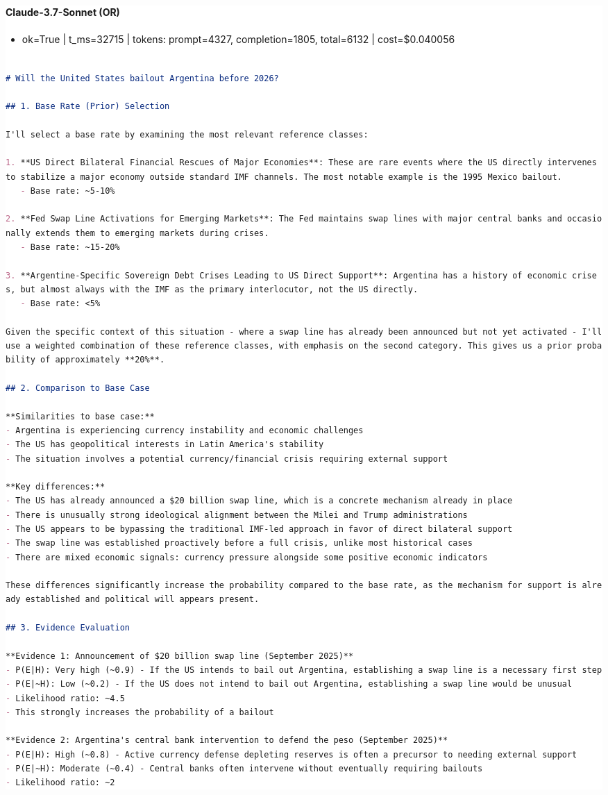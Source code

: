 #### Claude-3.7-Sonnet (OR)

- ok=True | t_ms=32715 | tokens: prompt=4327, completion=1805, total=6132 | cost=$0.040056

```md

# Will the United States bailout Argentina before 2026?

## 1. Base Rate (Prior) Selection

I'll select a base rate by examining the most relevant reference classes:

1. **US Direct Bilateral Financial Rescues of Major Economies**: These are rare events where the US directly intervenes to stabilize a major economy outside standard IMF channels. The most notable example is the 1995 Mexico bailout.
   - Base rate: ~5-10%

2. **Fed Swap Line Activations for Emerging Markets**: The Fed maintains swap lines with major central banks and occasionally extends them to emerging markets during crises.
   - Base rate: ~15-20%

3. **Argentine-Specific Sovereign Debt Crises Leading to US Direct Support**: Argentina has a history of economic crises, but almost always with the IMF as the primary interlocutor, not the US directly.
   - Base rate: <5%

Given the specific context of this situation - where a swap line has already been announced but not yet activated - I'll use a weighted combination of these reference classes, with emphasis on the second category. This gives us a prior probability of approximately **20%**.

## 2. Comparison to Base Case

**Similarities to base case:**
- Argentina is experiencing currency instability and economic challenges
- The US has geopolitical interests in Latin America's stability
- The situation involves a potential currency/financial crisis requiring external support

**Key differences:**
- The US has already announced a $20 billion swap line, which is a concrete mechanism already in place
- There is unusually strong ideological alignment between the Milei and Trump administrations
- The US appears to be bypassing the traditional IMF-led approach in favor of direct bilateral support
- The swap line was established proactively before a full crisis, unlike most historical cases
- There are mixed economic signals: currency pressure alongside some positive economic indicators

These differences significantly increase the probability compared to the base rate, as the mechanism for support is already established and political will appears present.

## 3. Evidence Evaluation

**Evidence 1: Announcement of $20 billion swap line (September 2025)**
- P(E|H): Very high (~0.9) - If the US intends to bail out Argentina, establishing a swap line is a necessary first step
- P(E|~H): Low (~0.2) - If the US does not intend to bail out Argentina, establishing a swap line would be unusual
- Likelihood ratio: ~4.5
- This strongly increases the probability of a bailout

**Evidence 2: Argentina's central bank intervention to defend the peso (September 2025)**
- P(E|H): High (~0.8) - Active currency defense depleting reserves is often a precursor to needing external support
- P(E|~H): Moderate (~0.4) - Central banks often intervene without eventually requiring bailouts
- Likelihood ratio: ~2
```